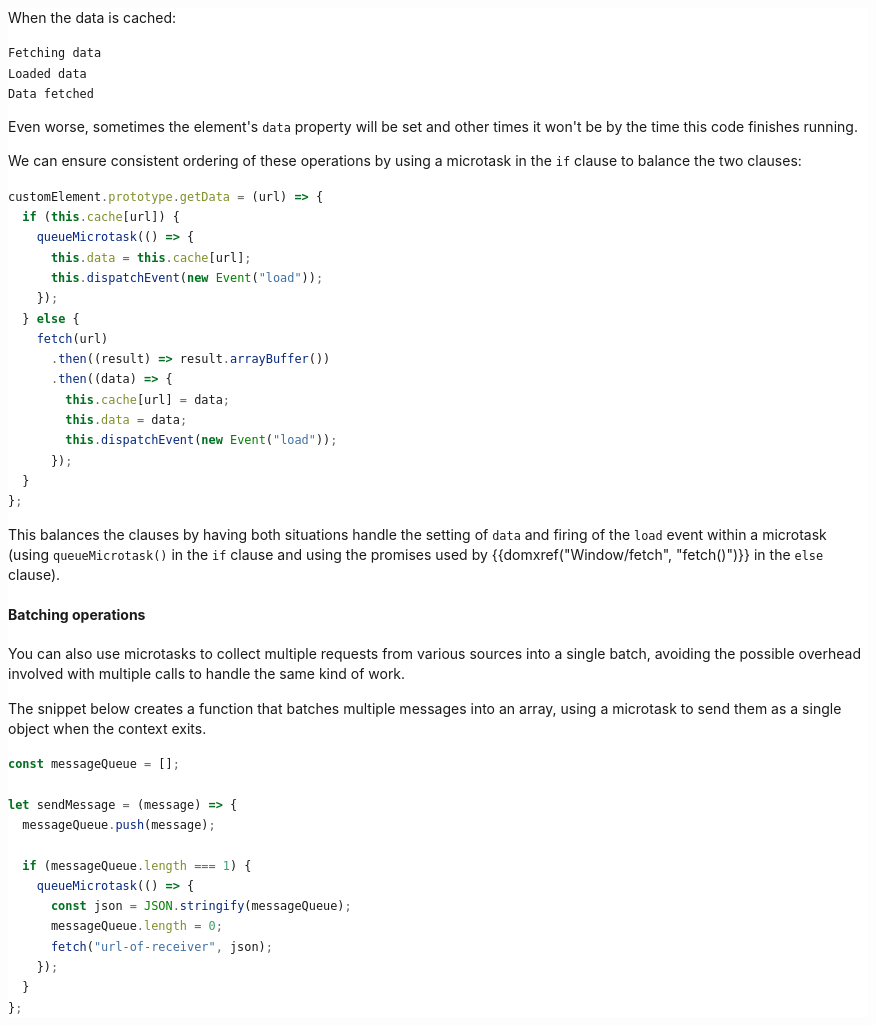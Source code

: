 When the data is cached:

```plain
Fetching data
Loaded data
Data fetched
```

Even worse, sometimes the element's `data` property will be set and other times it won't be by the time this code finishes running.

We can ensure consistent ordering of these operations by using a microtask in the `if` clause to balance the two clauses:

```js
customElement.prototype.getData = (url) => {
  if (this.cache[url]) {
    queueMicrotask(() => {
      this.data = this.cache[url];
      this.dispatchEvent(new Event("load"));
    });
  } else {
    fetch(url)
      .then((result) => result.arrayBuffer())
      .then((data) => {
        this.cache[url] = data;
        this.data = data;
        this.dispatchEvent(new Event("load"));
      });
  }
};
```

This balances the clauses by having both situations handle the setting of `data` and firing of the `load` event within a microtask (using `queueMicrotask()` in the `if` clause and using the promises used by {{domxref("Window/fetch", "fetch()")}} in the `else` clause).

#### Batching operations

You can also use microtasks to collect multiple requests from various sources into a single batch, avoiding the possible overhead involved with multiple calls to handle the same kind of work.

The snippet below creates a function that batches multiple messages into an array, using a microtask to send them as a single object when the context exits.

```js
const messageQueue = [];

let sendMessage = (message) => {
  messageQueue.push(message);

  if (messageQueue.length === 1) {
    queueMicrotask(() => {
      const json = JSON.stringify(messageQueue);
      messageQueue.length = 0;
      fetch("url-of-receiver", json);
    });
  }
};
```
